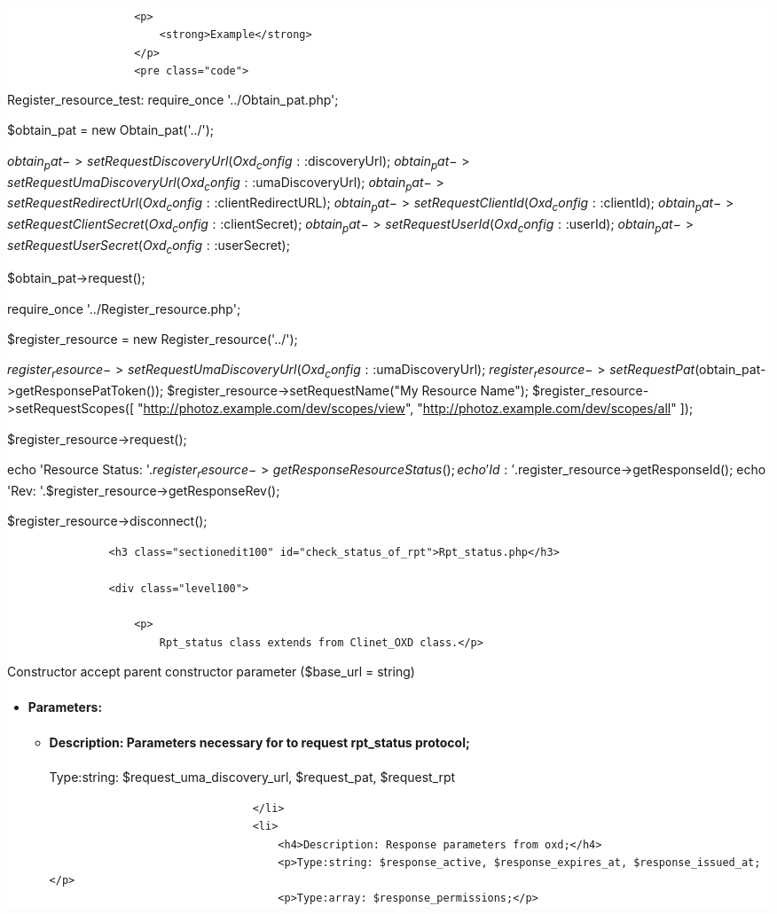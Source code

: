                         <p>
                            <strong>Example</strong>
                        </p>
                        <pre class="code">
Register_resource_test:
require_once '../Obtain_pat.php';

$obtain_pat = new Obtain_pat('../');

$obtain_pat->setRequestDiscoveryUrl(Oxd_config::$discoveryUrl);
$obtain_pat->setRequestUmaDiscoveryUrl(Oxd_config::$umaDiscoveryUrl);
$obtain_pat->setRequestRedirectUrl(Oxd_config::$clientRedirectURL);
$obtain_pat->setRequestClientId(Oxd_config::$clientId);
$obtain_pat->setRequestClientSecret(Oxd_config::$clientSecret);
$obtain_pat->setRequestUserId(Oxd_config::$userId);
$obtain_pat->setRequestUserSecret(Oxd_config::$userSecret);

$obtain_pat->request();

require_once '../Register_resource.php';

$register_resource = new Register_resource('../');

$register_resource->setRequestUmaDiscoveryUrl(Oxd_config::$umaDiscoveryUrl);
$register_resource->setRequestPat($obtain_pat->getResponsePatToken());
$register_resource->setRequestName("My Resource Name");
$register_resource->setRequestScopes([
    "http://photoz.example.com/dev/scopes/view",
    "http://photoz.example.com/dev/scopes/all"
]);

$register_resource->request();

echo 'Resource Status: '.$register_resource->getResponseResourceStatus();
echo 'Id: '.$register_resource->getResponseId();
echo 'Rev: '.$register_resource->getResponseRev();

$register_resource->disconnect();
                        </pre>
                    </div>

                    <h3 class="sectionedit100" id="check_status_of_rpt">Rpt_status.php</h3>

                    <div class="level100">

                        <p>
                            Rpt_status class extends from Clinet_OXD class.</p>
<p>Constructor accept parent constructor parameter ($base_url = string)</p>
                        <ul>
                            <li class="level1">
                                <div class="li"> <h4>Parameters:</h4></div>
                                <ul>
                                    <li>
                                        <h4>Description: Parameters necessary for to request rpt_status protocol;</h4>
                                        <p>Type:string: $request_uma_discovery_url, $request_pat, $request_rpt</p>

                                    </li>
                                    <li>
                                        <h4>Description: Response parameters from oxd;</h4>
                                        <p>Type:string: $response_active, $response_expires_at, $response_issued_at;</p>
                                        <p>Type:array: $response_permissions;</p>
